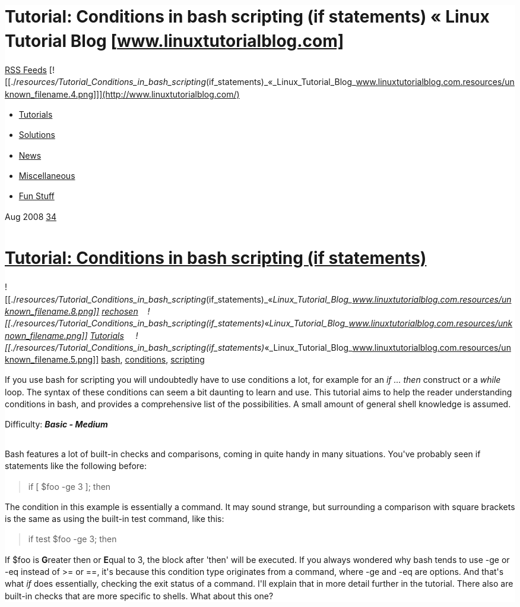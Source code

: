 # Tutorial: Conditions in bash scripting (if statements) « Linux Tutorial Blog [www.linuxtutorialblog.com]

[RSS Feeds](http://www.linuxtutorialblog.com/feed)
[![[./_resources/Tutorial_Conditions_in_bash_scripting_(if_statements)_«_Linux_Tutorial_Blog_www.linuxtutorialblog.com.resources/unknown_filename.4.png]]](http://www.linuxtutorialblog.com/)

* [Tutorials](http://www.linuxtutorialblog.com/category/tutorials)

* [Solutions](http://www.linuxtutorialblog.com/category/solutions)
* [News](http://www.linuxtutorialblog.com/category/news)
* [Miscellaneous](http://www.linuxtutorialblog.com/category/miscellaneous)
* [Fun Stuff](http://www.linuxtutorialblog.com/category/fun-stuff)

	

Aug
2008
[34](http://www.linuxtutorialblog.com/post/tutorial-conditions-in-bash-scripting-if-statements#comments)

	

# [Tutorial: Conditions in bash scripting (if statements)](http://www.linuxtutorialblog.com/post/tutorial-conditions-in-bash-scripting-if-statements)

![[./_resources/Tutorial_Conditions_in_bash_scripting_(if_statements)_«_Linux_Tutorial_Blog_www.linuxtutorialblog.com.resources/unknown_filename.8.png]] [rechosen](http://www.linuxtutorialblog.com/)    ![[./_resources/Tutorial_Conditions_in_bash_scripting_(if_statements)_«_Linux_Tutorial_Blog_www.linuxtutorialblog.com.resources/unknown_filename.png]] [Tutorials](http://www.linuxtutorialblog.com/category/tutorials)     ![[./_resources/Tutorial_Conditions_in_bash_scripting_(if_statements)_«_Linux_Tutorial_Blog_www.linuxtutorialblog.com.resources/unknown_filename.5.png]] [bash](http://www.linuxtutorialblog.com/tag/bash), [conditions](http://www.linuxtutorialblog.com/tag/conditions), [scripting](http://www.linuxtutorialblog.com/tag/scripting)

If you use bash for scripting you will undoubtedly have to use conditions a lot, for example for an _if ... then_ construct or a _while_ loop. The syntax of these conditions can seem a bit daunting to learn and use. This tutorial aims to help the reader understanding conditions in bash, and provides a comprehensive list of the possibilities. A small amount of general shell knowledge is assumed.

Difficulty: _**Basic - Medium**_

## 

Bash features a lot of built-in checks and comparisons, coming in quite handy in many situations. You've probably seen if statements like the following before:

> if \[ $foo -ge 3 \]; then

The condition in this example is essentially a command. It may sound strange, but surrounding a comparison with square brackets is the same as using the built-in test command, like this:

> if test $foo -ge 3; then

If $foo is **G**reater then or **E**qual to 3, the block after 'then' will be executed. If you always wondered why bash tends to use -ge or -eq instead of >= or ==, it's because this condition type originates from a command, where -ge and -eq are options.
And that's what _if_ does essentially, checking the exit status of a command. I'll explain that in more detail further in the tutorial.
There also are built-in checks that are more specific to shells. What
about this one?
